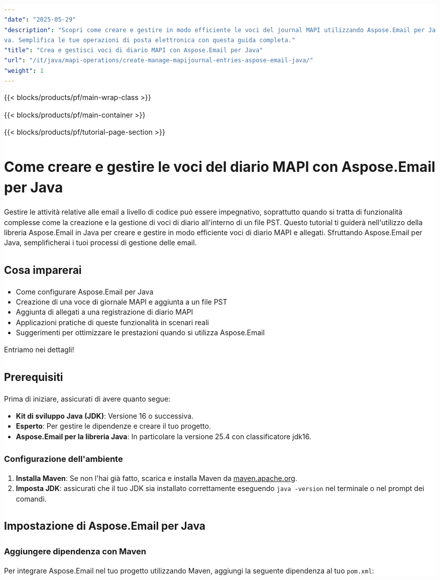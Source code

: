 ```yaml
---
"date": "2025-05-29"
"description": "Scopri come creare e gestire in modo efficiente le voci del journal MAPI utilizzando Aspose.Email per Java. Semplifica le tue operazioni di posta elettronica con questa guida completa."
"title": "Crea e gestisci voci di diario MAPI con Aspose.Email per Java"
"url": "/it/java/mapi-operations/create-manage-mapijournal-entries-aspose-email-java/"
"weight": 1
---
```


{{< blocks/products/pf/main-wrap-class >}}

{{< blocks/products/pf/main-container >}}

{{< blocks/products/pf/tutorial-page-section >}}
# Come creare e gestire le voci del diario MAPI con Aspose.Email per Java

Gestire le attività relative alle email a livello di codice può essere impegnativo, soprattutto quando si tratta di funzionalità complesse come la creazione e la gestione di voci di diario all'interno di un file PST. Questo tutorial ti guiderà nell'utilizzo della libreria Aspose.Email in Java per creare e gestire in modo efficiente voci di diario MAPI e allegati. Sfruttando Aspose.Email per Java, semplificherai i tuoi processi di gestione delle email.

## Cosa imparerai
- Come configurare Aspose.Email per Java
- Creazione di una voce di giornale MAPI e aggiunta a un file PST
- Aggiunta di allegati a una registrazione di diario MAPI
- Applicazioni pratiche di queste funzionalità in scenari reali
- Suggerimenti per ottimizzare le prestazioni quando si utilizza Aspose.Email

Entriamo nei dettagli!

## Prerequisiti
Prima di iniziare, assicurati di avere quanto segue:
- **Kit di sviluppo Java (JDK)**: Versione 16 o successiva.
- **Esperto**: Per gestire le dipendenze e creare il tuo progetto.
- **Aspose.Email per la libreria Java**: In particolare la versione 25.4 con classificatore jdk16.

### Configurazione dell'ambiente
1. **Installa Maven**: Se non l'hai già fatto, scarica e installa Maven da [maven.apache.org](https://maven.apache.org/).
2. **Imposta JDK**: assicurati che il tuo JDK sia installato correttamente eseguendo `java -version` nel terminale o nel prompt dei comandi.

## Impostazione di Aspose.Email per Java
### Aggiungere dipendenza con Maven
Per integrare Aspose.Email nel tuo progetto utilizzando Maven, aggiungi la seguente dipendenza al tuo `pom.xml`:
